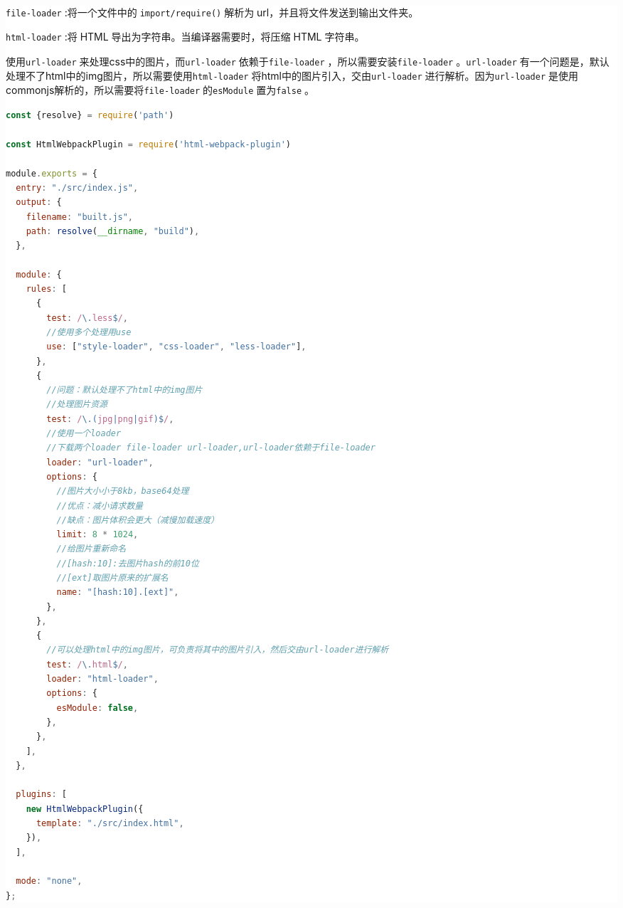 `file-loader` :将一个文件中的 `import/require()` 解析为 url，并且将文件发送到输出文件夹。

`html-loader` :将 HTML 导出为字符串。当编译器需要时，将压缩 HTML 字符串。

使用`url-loader` 来处理css中的图片，而`url-loader` 依赖于`file-loader` ，所以需要安装`file-loader` 。`url-loader` 有一个问题是，默认处理不了html中的img图片，所以需要使用`html-loader` 将html中的图片引入，交由`url-loader` 进行解析。因为`url-loader` 是使用commonjs解析的，所以需要将`file-loader` 的`esModule` 置为`false` 。

```jsx
const {resolve} = require('path')

const HtmlWebpackPlugin = require('html-webpack-plugin')

module.exports = {
  entry: "./src/index.js",
  output: {
    filename: "built.js",
    path: resolve(__dirname, "build"),
  },

  module: {
    rules: [
      {
        test: /\.less$/,
        //使用多个处理用use
        use: ["style-loader", "css-loader", "less-loader"],
      },
      {
        //问题：默认处理不了html中的img图片
        //处理图片资源
        test: /\.(jpg|png|gif)$/,
        //使用一个loader
        //下载两个loader file-loader url-loader,url-loader依赖于file-loader
        loader: "url-loader",
        options: {
          //图片大小小于8kb，base64处理
          //优点：减小请求数量
          //缺点：图片体积会更大（减慢加载速度）
          limit: 8 * 1024,
          //给图片重新命名
          //[hash:10]:去图片hash的前10位
          //[ext]取图片原来的扩展名
          name: "[hash:10].[ext]",
        },
      },
      {
        //可以处理html中的img图片，可负责将其中的图片引入，然后交由url-loader进行解析
        test: /\.html$/,
        loader: "html-loader",
        options: {
          esModule: false,
        },
      },
    ],
  },

  plugins: [
    new HtmlWebpackPlugin({
      template: "./src/index.html",
    }),
  ],

  mode: "none",
};
```
